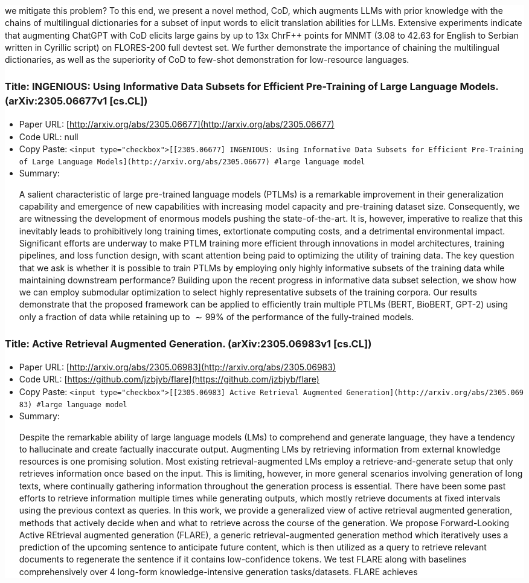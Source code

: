 we mitigate this problem? To this end, we present a novel method, CoD, which
augments LLMs with prior knowledge with the chains of multilingual dictionaries
for a subset of input words to elicit translation abilities for LLMs. Extensive
experiments indicate that augmenting ChatGPT with CoD elicits large gains by up
to 13x ChrF++ points for MNMT (3.08 to 42.63 for English to Serbian written in
Cyrillic script) on FLORES-200 full devtest set. We further demonstrate the
importance of chaining the multilingual dictionaries, as well as the
superiority of CoD to few-shot demonstration for low-resource languages.
</p>

### Title: INGENIOUS: Using Informative Data Subsets for Efficient Pre-Training of Large Language Models. (arXiv:2305.06677v1 [cs.CL])
* Paper URL: [http://arxiv.org/abs/2305.06677](http://arxiv.org/abs/2305.06677)
* Code URL: null
* Copy Paste: `<input type="checkbox">[[2305.06677] INGENIOUS: Using Informative Data Subsets for Efficient Pre-Training of Large Language Models](http://arxiv.org/abs/2305.06677) #large language model`
* Summary: <p>A salient characteristic of large pre-trained language models (PTLMs) is a
remarkable improvement in their generalization capability and emergence of new
capabilities with increasing model capacity and pre-training dataset size.
Consequently, we are witnessing the development of enormous models pushing the
state-of-the-art. It is, however, imperative to realize that this inevitably
leads to prohibitively long training times, extortionate computing costs, and a
detrimental environmental impact. Significant efforts are underway to make PTLM
training more efficient through innovations in model architectures, training
pipelines, and loss function design, with scant attention being paid to
optimizing the utility of training data. The key question that we ask is
whether it is possible to train PTLMs by employing only highly informative
subsets of the training data while maintaining downstream performance? Building
upon the recent progress in informative data subset selection, we show how we
can employ submodular optimization to select highly representative subsets of
the training corpora. Our results demonstrate that the proposed framework can
be applied to efficiently train multiple PTLMs (BERT, BioBERT, GPT-2) using
only a fraction of data while retaining up to $\sim99\%$ of the performance of
the fully-trained models.
</p>

### Title: Active Retrieval Augmented Generation. (arXiv:2305.06983v1 [cs.CL])
* Paper URL: [http://arxiv.org/abs/2305.06983](http://arxiv.org/abs/2305.06983)
* Code URL: [https://github.com/jzbjyb/flare](https://github.com/jzbjyb/flare)
* Copy Paste: `<input type="checkbox">[[2305.06983] Active Retrieval Augmented Generation](http://arxiv.org/abs/2305.06983) #large language model`
* Summary: <p>Despite the remarkable ability of large language models (LMs) to comprehend
and generate language, they have a tendency to hallucinate and create factually
inaccurate output. Augmenting LMs by retrieving information from external
knowledge resources is one promising solution. Most existing
retrieval-augmented LMs employ a retrieve-and-generate setup that only
retrieves information once based on the input. This is limiting, however, in
more general scenarios involving generation of long texts, where continually
gathering information throughout the generation process is essential. There
have been some past efforts to retrieve information multiple times while
generating outputs, which mostly retrieve documents at fixed intervals using
the previous context as queries. In this work, we provide a generalized view of
active retrieval augmented generation, methods that actively decide when and
what to retrieve across the course of the generation. We propose
Forward-Looking Active REtrieval augmented generation (FLARE), a generic
retrieval-augmented generation method which iteratively uses a prediction of
the upcoming sentence to anticipate future content, which is then utilized as a
query to retrieve relevant documents to regenerate the sentence if it contains
low-confidence tokens. We test FLARE along with baselines comprehensively over
4 long-form knowledge-intensive generation tasks/datasets. FLARE achieves